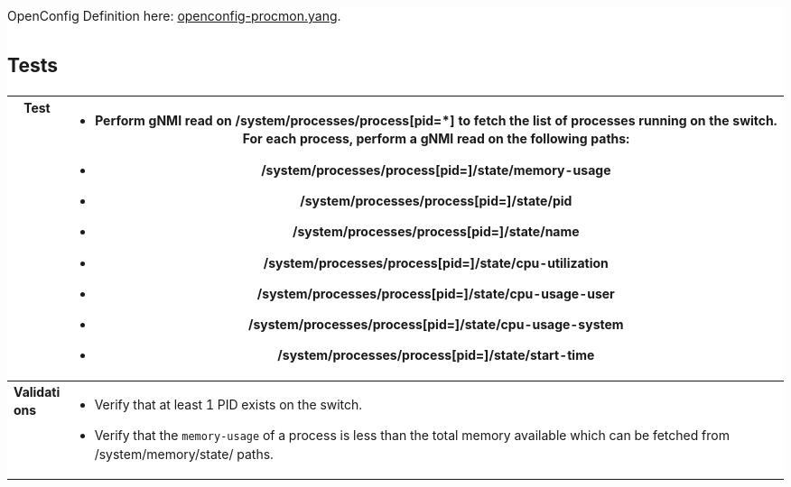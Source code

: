 OpenConfig Definition here: [openconfig-procmon.yang](google3/third_party/openconfig/public/release/models/system/openconfig-procmon.yang).

## Tests

<table>
  <thead>
    <tr>
      <th><strong>Test</strong></th>
      <th><ul>
<li>Perform gNMI read on /system/processes/process[pid=*] to fetch the list of processes running on the switch. For each process, perform a gNMI read on the following paths:</li>
</ul>
<ul>
<li>/system/processes/process[pid=<process_id>]/state/memory-usage</li>
</ol>
</li>
</ul>
<ul>
<li>/system/processes/process[pid=<process_id>]/state/pid</li>
</ol>
</li>
</ul>
<ul>
<li>/system/processes/process[pid=<process_id>]/state/name</li>
</ol>
</li>
</ul>
<ul>
<li>/system/processes/process[pid=<process_id>]/state/cpu-utilization</li>
</ol>
</li>
</ul>
<ul>
<li>/system/processes/process[pid=<process_id>]/state/cpu-usage-user</li>
</ol>
</li>
</ul>
<ul>
<li>/system/processes/process[pid=<process_id>]/state/cpu-usage-system</li>
</ol>
</li>
</ul>
<ul>
<li>/system/processes/process[pid=<process_id>]/state/start-time</li>
</ol>
</li>
</ul>
</th>
    </tr>
  </thead>
  <tbody>
    <tr>
      <td><strong>Validations</strong></td>
      <td><ul>
<li>Verify that at least 1 PID exists on the switch.</li>
</ul>
<ul>
<li>Verify that the <code>memory-usage</code> of a process is less than the total memory available which can be fetched from /system/memory/state/ paths.</li>
</ul>
<ul>